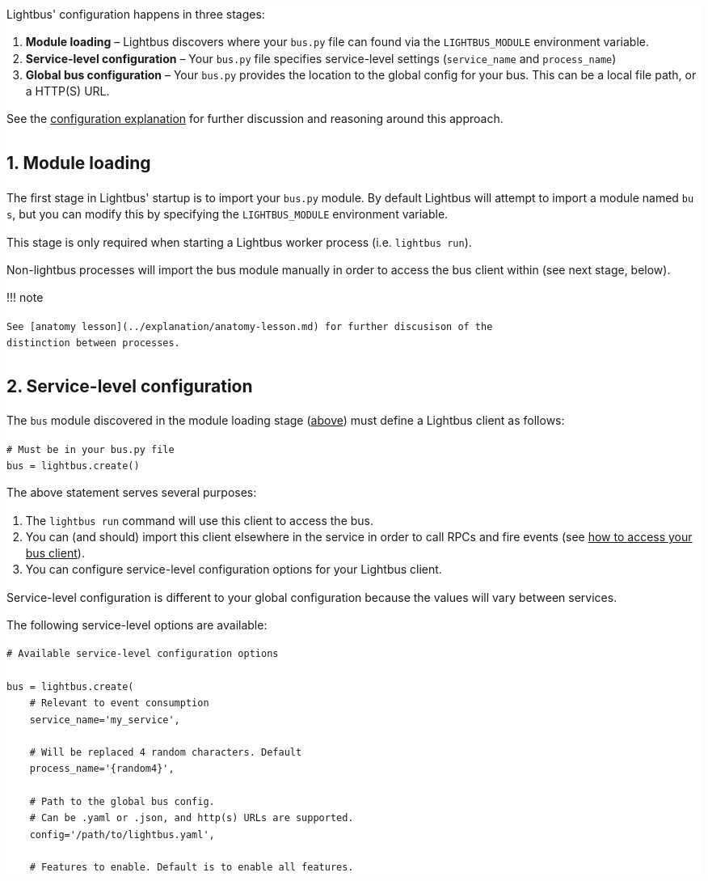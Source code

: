 
Lightbus' configuration happens in three stages:

1. **Module loading** – Lightbus discovers where your `bus.py` file can found via the `LIGHTBUS_MODULE` environment variable.
2. **Service-level configuration** – Your `bus.py` file specifies service-level settings (`service_name` and `process_name`)
3. **Global bus configuration** – Your `bus.py` provides the location to the global config for your bus. 
   This can be a local file path, or a HTTP(S) URL.

See the [configuration explanation] for further discussion and reasoning around this approach.

## 1. Module loading

The first stage in Lightbus' startup is to import your `bus.py` module.
By default Lightbus will attempt to import a module named `bus`,
but you can modify this by specifying the `LIGHTBUS_MODULE`
environment variable.

This stage is only required when starting a Lightbus worker process
(i.e. `lightbus run`).

Non-lightbus processes will import the bus module manually in order
to access the bus client within (see next stage, below).

!!! note

    See [anatomy lesson](../explanation/anatomy-lesson.md) for further discusison of the 
    distinction between processes.

## 2. Service-level configuration

The `bus` module discovered in the module loading stage ([above](#1-module-loading))
must define a Lightbus client as follows:

```python3
# Must be in your bus.py file
bus = lightbus.create()
```

The above statement serves several purposes:

1. The `lightbus run` command will use this client to access the bus.
2. You can (and should) import this client
   elsewhere in the service in order to call RPCs and fire events
   (see [how to access your bus client](../howto/access-your-bus-client.md)).
3. You can configure service-level configuration options for your
   Lightbus client.

Service-level configuration is different to your global configuration
because the values will vary between services.

The following service-level options are available:

```python3
# Available service-level configuration options

bus = lightbus.create(
    # Relevant to event consumption
    service_name='my_service',

    # Will be replaced 4 random characters. Default
    process_name='{random4}',

    # Path to the global bus config. 
    # Can be .yaml or .json, and http(s) URLs are supported.
    config='/path/to/lightbus.yaml',
    
    # Features to enable. Default is to enable all features.
```

[service-level setup]: #2-service-level-configuration
[global bus configuration]: #3-global-bus-configuration
[root config]: #root-config
[bus config]: #bus-config
[API configuration listing]: #api-configuration-listing
[plugin configuration listing]: #plugin-configuration-listing
[schema config]: #schema-config
[transport selector]: #transport-selector
[api config]: #api-config
[api validation config]: #api-validation-config
[events explanation section]: ../explanation/events.md
[service name explanation]: ../explanation/events.md#service-names-listener-names
[process name explanation]: ../explanation/events.md#process-names
[setup.py]: https://github.com/adamcharnock/lightbus/blob/master/setup.py
[plugins reference]: plugins.md
[configuration explanation]: ../explanation/configuration.md
[Plugin configuration listing]: #plugin-configuration-listing